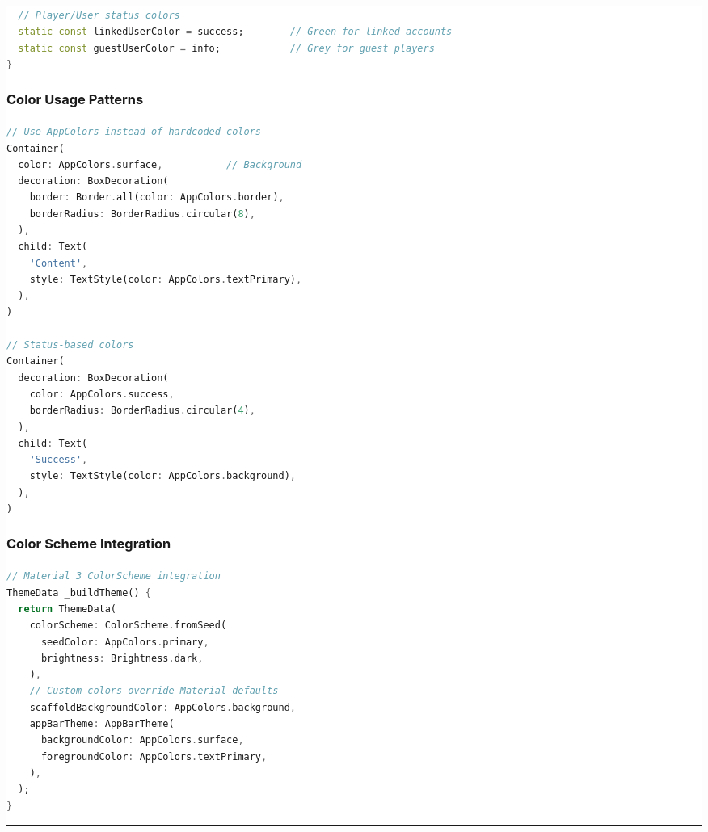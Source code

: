 ```dart
  // Player/User status colors
  static const linkedUserColor = success;        // Green for linked accounts
  static const guestUserColor = info;            // Grey for guest players
}
```

### Color Usage Patterns

```dart
// Use AppColors instead of hardcoded colors
Container(
  color: AppColors.surface,           // Background
  decoration: BoxDecoration(
    border: Border.all(color: AppColors.border),
    borderRadius: BorderRadius.circular(8),
  ),
  child: Text(
    'Content',
    style: TextStyle(color: AppColors.textPrimary),
  ),
)

// Status-based colors
Container(
  decoration: BoxDecoration(
    color: AppColors.success,
    borderRadius: BorderRadius.circular(4),
  ),
  child: Text(
    'Success',
    style: TextStyle(color: AppColors.background),
  ),
)
```

### Color Scheme Integration

```dart
// Material 3 ColorScheme integration
ThemeData _buildTheme() {
  return ThemeData(
    colorScheme: ColorScheme.fromSeed(
      seedColor: AppColors.primary,
      brightness: Brightness.dark,
    ),
    // Custom colors override Material defaults
    scaffoldBackgroundColor: AppColors.background,
    appBarTheme: AppBarTheme(
      backgroundColor: AppColors.surface,
      foregroundColor: AppColors.textPrimary,
    ),
  );
}
```

---